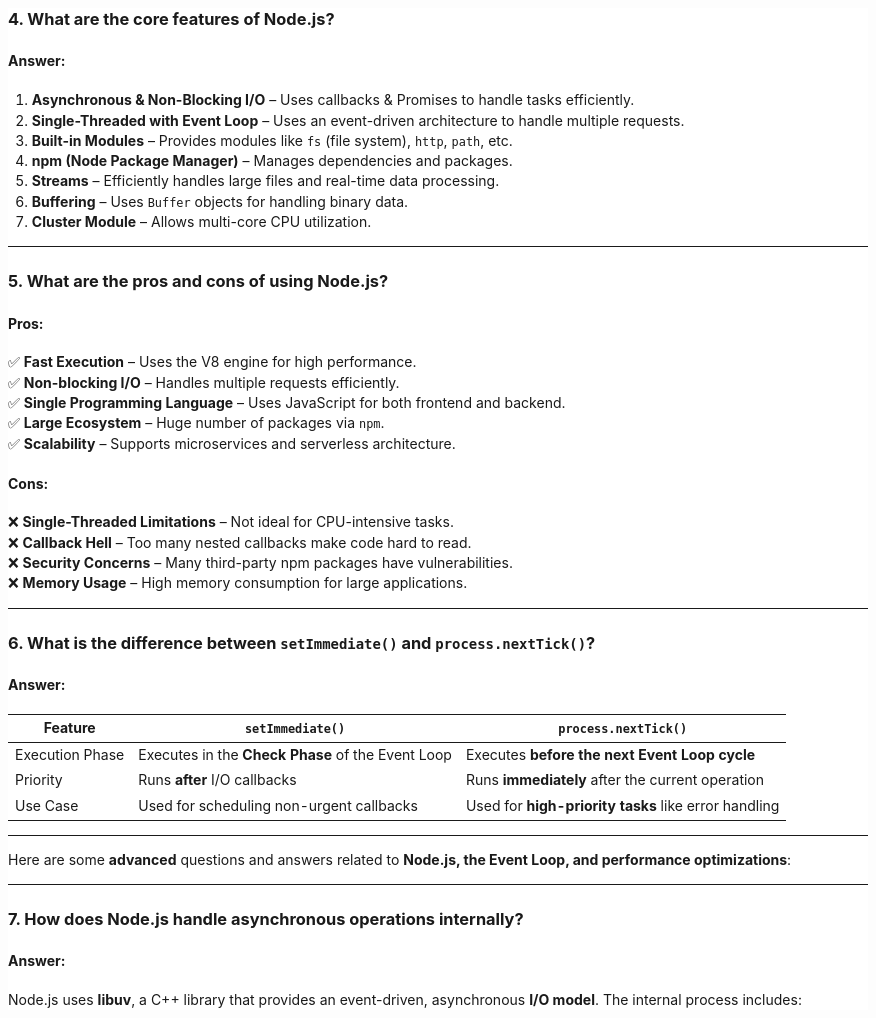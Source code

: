 
### **4. What are the core features of Node.js?**  
#### **Answer:**  
1. **Asynchronous & Non-Blocking I/O** – Uses callbacks & Promises to handle tasks efficiently.  
2. **Single-Threaded with Event Loop** – Uses an event-driven architecture to handle multiple requests.  
3. **Built-in Modules** – Provides modules like `fs` (file system), `http`, `path`, etc.  
4. **npm (Node Package Manager)** – Manages dependencies and packages.  
5. **Streams** – Efficiently handles large files and real-time data processing.  
6. **Buffering** – Uses `Buffer` objects for handling binary data.  
7. **Cluster Module** – Allows multi-core CPU utilization.  

---

### **5. What are the pros and cons of using Node.js?**  
#### **Pros:**  
✅ **Fast Execution** – Uses the V8 engine for high performance.  
✅ **Non-blocking I/O** – Handles multiple requests efficiently.  
✅ **Single Programming Language** – Uses JavaScript for both frontend and backend.  
✅ **Large Ecosystem** – Huge number of packages via `npm`.  
✅ **Scalability** – Supports microservices and serverless architecture.  

#### **Cons:**  
❌ **Single-Threaded Limitations** – Not ideal for CPU-intensive tasks.  
❌ **Callback Hell** – Too many nested callbacks make code hard to read.  
❌ **Security Concerns** – Many third-party npm packages have vulnerabilities.  
❌ **Memory Usage** – High memory consumption for large applications.  

---

### **6. What is the difference between `setImmediate()` and `process.nextTick()`?**  
#### **Answer:**  
| Feature | `setImmediate()` | `process.nextTick()` |
|---------|----------------|----------------|
| Execution Phase | Executes in the **Check Phase** of the Event Loop | Executes **before the next Event Loop cycle** |
| Priority | Runs **after** I/O callbacks | Runs **immediately** after the current operation |
| Use Case | Used for scheduling non-urgent callbacks | Used for **high-priority tasks** like error handling |

---

Here are some **advanced** questions and answers related to **Node.js, the Event Loop, and performance optimizations**:  

---

### **7. How does Node.js handle asynchronous operations internally?**  
#### **Answer:**  
Node.js uses **libuv**, a C++ library that provides an event-driven, asynchronous **I/O model**. The internal process includes:  
